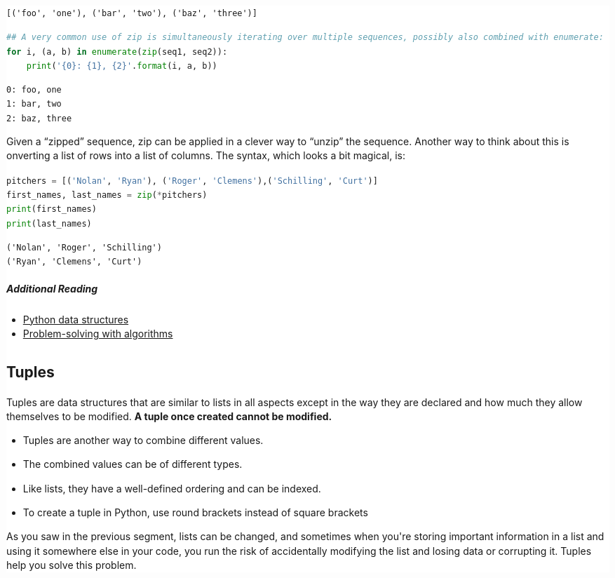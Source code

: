 


    [('foo', 'one'), ('bar', 'two'), ('baz', 'three')]




```python
## A very common use of zip is simultaneously iterating over multiple sequences, possibly also combined with enumerate:
for i, (a, b) in enumerate(zip(seq1, seq2)):
    print('{0}: {1}, {2}'.format(i, a, b))
```

    0: foo, one
    1: bar, two
    2: baz, three


Given a “zipped” sequence, zip can be applied in a clever way to “unzip” the sequence. Another way to think about this is onverting a list of rows into a list of columns. The syntax, which looks a bit magical, is:


```python
pitchers = [('Nolan', 'Ryan'), ('Roger', 'Clemens'),('Schilling', 'Curt')]
first_names, last_names = zip(*pitchers)
print(first_names)
print(last_names)
```

    ('Nolan', 'Roger', 'Schilling')
    ('Ryan', 'Clemens', 'Curt')


##### Additional Reading

+ [Python data structures](https://docs.python.org/3/tutorial/datastructures.html)
+ [Problem-solving with algorithms](http://interactivepython.org/runestone/static/pythonds/Introduction/GettingStartedwithData.html#built-in-collection-data-types)

## Tuples

Tuples are data structures that are similar to lists in all aspects except in the way they are
declared and how much they allow themselves to be modified. **A tuple once created
cannot be modified.**


- Tuples are another way to combine different values.

- The combined values can be of different types.

- Like lists, they have a well-defined ordering and can be indexed.

- To create a tuple in Python, use round brackets instead of square brackets

As you saw in the previous segment, lists can be changed, and sometimes when you're
storing important information in a list and using it somewhere else in your code, you run
the risk of accidentally modifying the list and losing data or corrupting it. Tuples help you
solve this problem.

